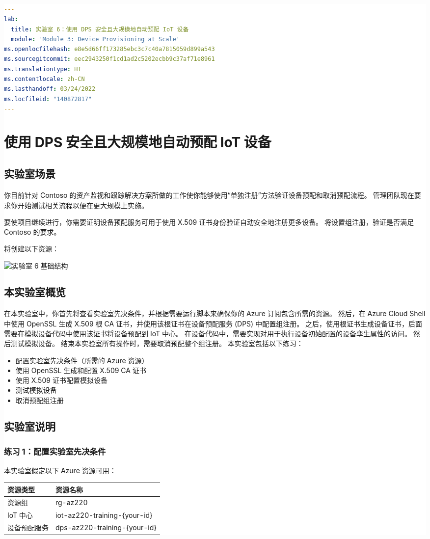 ```yaml
---
lab:
  title: 实验室 6：使用 DPS 安全且大规模地自动预配 IoT 设备
  module: 'Module 3: Device Provisioning at Scale'
ms.openlocfilehash: e8e5d66ff173285ebc3c7c40a7815059d899a543
ms.sourcegitcommit: eec2943250f1cd1ad2c5202ecbb9c37af71e8961
ms.translationtype: HT
ms.contentlocale: zh-CN
ms.lasthandoff: 03/24/2022
ms.locfileid: "140872817"
---
```

# <a name="automatically-provision-iot-devices-securely-and-at-scale-with-dps"></a>使用 DPS 安全且大规模地自动预配 IoT 设备

## <a name="lab-scenario"></a>实验室场景

你目前针对 Contoso 的资产监视和跟踪解决方案所做的工作使你能够使用“单独注册”方法验证设备预配和取消预配流程。 管理团队现在要求你开始测试相关流程以便在更大规模上实施。

要使项目继续进行，你需要证明设备预配服务可用于使用 X.509 证书身份验证自动安全地注册更多设备。 将设置组注册，验证是否满足 Contoso 的要求。

将创建以下资源：

![实验室 6 基础结构](media/LAB_AK_06-architecture.png)

## <a name="in-this-lab"></a>本实验室概览

在本实验室中，你首先将查看实验室先决条件，并根据需要运行脚本来确保你的 Azure 订阅包含所需的资源。 然后，在 Azure Cloud Shell 中使用 OpenSSL 生成 X.509 根 CA 证书，并使用该根证书在设备预配服务 (DPS) 中配置组注册。 之后，使用根证书生成设备证书，后面需要在模拟设备代码中使用该证书将设备预配到 IoT 中心。 在设备代码中，需要实现对用于执行设备初始配置的设备孪生属性的访问。 然后测试模拟设备。 结束本实验室所有操作时，需要取消预配整个组注册。 本实验室包括以下练习：

* 配置实验室先决条件（所需的 Azure 资源）
* 使用 OpenSSL 生成和配置 X.509 CA 证书
* 使用 X.509 证书配置模拟设备
* 测试模拟设备
* 取消预配组注册

## <a name="lab-instructions"></a>实验室说明

### <a name="exercise-1-configure-lab-prerequisites"></a>练习 1：配置实验室先决条件

本实验室假定以下 Azure 资源可用：

| 资源类型 | 资源名称 |
| :-- | :-- |
| 资源组 | rg-az220 |
| IoT 中心 | iot-az220-training-{your-id} |
| 设备预配服务 | dps-az220-training-{your-id} |
